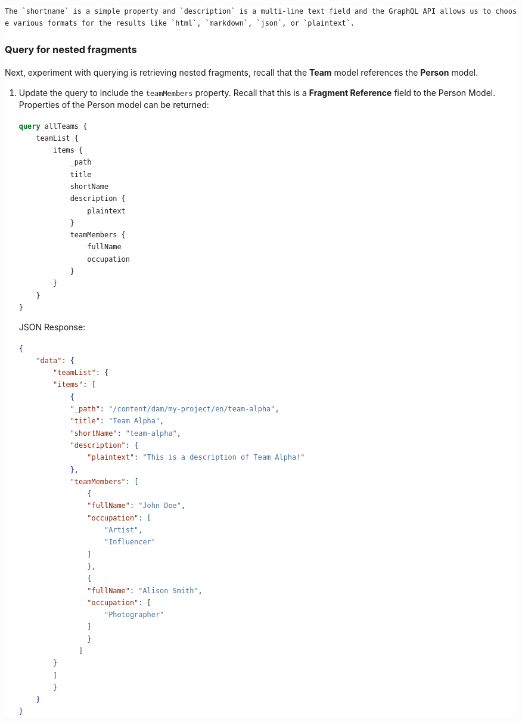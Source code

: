     The `shortname` is a simple property and `description` is a multi-line text field and the GraphQL API allows us to choose various formats for the results like `html`, `markdown`, `json`, or `plaintext`.

### Query for nested fragments

Next, experiment with querying is retrieving nested fragments, recall that the **Team** model references the **Person** model.

1.  Update the query to include the `teamMembers` property. Recall that this is a **Fragment Reference** field to the Person Model. Properties of the Person model can be returned:

    ```graphql
    query allTeams {
        teamList {
            items {
                _path
                title
                shortName
                description {
                    plaintext
                }
                teamMembers {
                    fullName
                    occupation
                }
            }
        }
    }
    ```

    JSON Response:

    ```json
    {
        "data": {
            "teamList": {
            "items": [
                {
                "_path": "/content/dam/my-project/en/team-alpha",
                "title": "Team Alpha",
                "shortName": "team-alpha",
                "description": {
                    "plaintext": "This is a description of Team Alpha!"
                },
                "teamMembers": [
                    {
                    "fullName": "John Doe",
                    "occupation": [
                        "Artist",
                        "Influencer"
                    ]
                    },
                    {
                    "fullName": "Alison Smith",
                    "occupation": [
                        "Photographer"
                    ]
                    }
                  ]
            }
            ]
            }
        }
    }
    ```